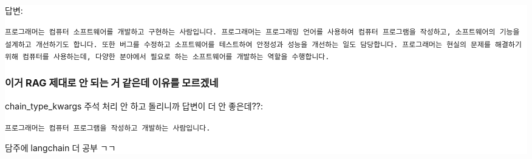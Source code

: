 답변:
```
프로그래머는 컴퓨터 소프트웨어를 개발하고 구현하는 사람입니다. 프로그래머는 프로그래밍 언어를 사용하여 컴퓨터 프로그램을 작성하고, 소프트웨어의 기능을 설계하고 개선하기도 합니다. 또한 버그를 수정하고 소프트웨어를 테스트하여 안정성과 성능을 개선하는 일도 담당합니다. 프로그래머는 현실의 문제를 해결하기 위해 컴퓨터를 사용하는데, 다양한 분야에서 필요로 하는 소프트웨어를 개발하는 역할을 수행합니다.
```

### 이거 RAG 제대로 안 되는 거 같은데 이유를 모르겠네

chain_type_kwargs 주석 처리 안 하고 돌리니까 답변이 더 안 좋은데??:
```
프로그래머는 컴퓨터 프로그램을 작성하고 개발하는 사람입니다.
```


담주에 langchain 더 공부 ㄱㄱ
